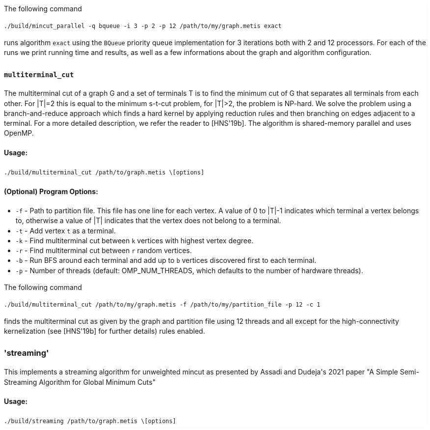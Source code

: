 The following command

```
./build/mincut_parallel -q bqueue -i 3 -p 2 -p 12 /path/to/my/graph.metis exact
```

runs algorithm `exact` using the `BQueue` priority queue implementation for 3 iterations both with 2 and 12 processors.
For each of the runs we print running time and results, as well as a few informations about the graph and algorithm configuration.


### `multiterminal_cut`

The multiterminal cut of a graph G and a set of terminals T is to find the minimum cut of G that separates all terminals from each other. 
For |T|=2 this is equal to the minimum s-t-cut problem, for |T|>2, the problem is NP-hard. 
We solve the problem using a branch-and-reduce approach which finds a hard kernel by applying reduction rules and then branching on edges adjacent to a terminal. For a more detailed description, we refer the reader to \[HNS'19b]. The algorithm is shared-memory parallel and uses OpenMP.

#### Usage:

```
./build/multiterminal_cut /path/to/graph.metis \[options] 
```

#### (Optional) Program Options:
- `-f` - Path to partition file. This file has one line for each vertex. A value of 0 to |T|-1 indicates which terminal a vertex belongs to, otherwise a value of |T| indicates that the vertex does not belong to a terminal.
- `-t` - Add vertex `t` as a terminal.
- `-k` - Find multiterminal cut between `k` vertices with highest vertex degree.
- `-r` - Find multiterminal cut between `r` random vertices.
- `-b` - Run BFS around each terminal and add up to `b` vertices discovered first to each terminal.
- `-p` - Number of threads (default: OMP_NUM_THREADS, which defaults to the number of hardware threads).


The following command

```
./build/multiterminal_cut /path/to/my/graph.metis -f /path/to/my/partition_file -p 12 -c 1
```

finds the multiterminal cut as given by the graph and partition file using 12 threads and all except for the high-connectivity kernelization (see \[HNS'19b] for further details) rules enabled.


### 'streaming'

This implements a streaming algorithm for unweighted mincut as presented by Assadi and Dudeja's 2021 paper "A Simple Semi-Streaming Algorithm for Global Minimum Cuts"

#### Usage:

```
./build/streaming /path/to/graph.metis \[options]
```
